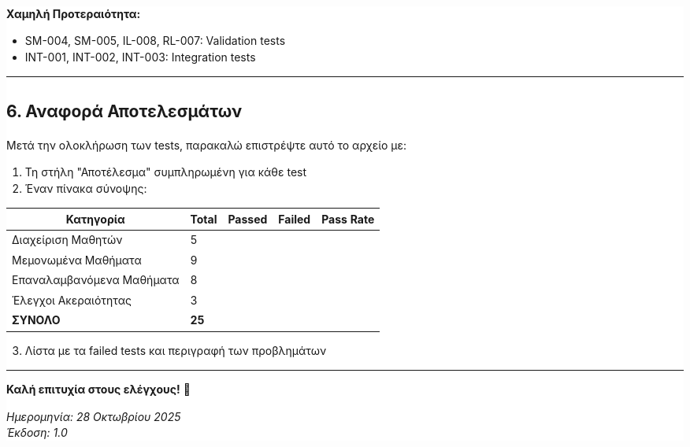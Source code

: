 **Χαμηλή Προτεραιότητα:**
- SM-004, SM-005, IL-008, RL-007: Validation tests
- INT-001, INT-002, INT-003: Integration tests

---

## 6. Αναφορά Αποτελεσμάτων

Μετά την ολοκλήρωση των tests, παρακαλώ επιστρέψτε αυτό το αρχείο με:

1. Τη στήλη "Αποτέλεσμα" συμπληρωμένη για κάθε test
2. Έναν πίνακα σύνοψης:

| Κατηγορία | Total | Passed | Failed | Pass Rate |
|-----------|-------|--------|--------|-----------|
| Διαχείριση Μαθητών | 5 | | | |
| Μεμονωμένα Μαθήματα | 9 | | | |
| Επαναλαμβανόμενα Μαθήματα | 8 | | | |
| Έλεγχοι Ακεραιότητας | 3 | | | |
| **ΣΥΝΟΛΟ** | **25** | | | |

3. Λίστα με τα failed tests και περιγραφή των προβλημάτων

---

**Καλή επιτυχία στους ελέγχους!** 🎻

*Ημερομηνία: 28 Οκτωβρίου 2025*  
*Έκδοση: 1.0*
